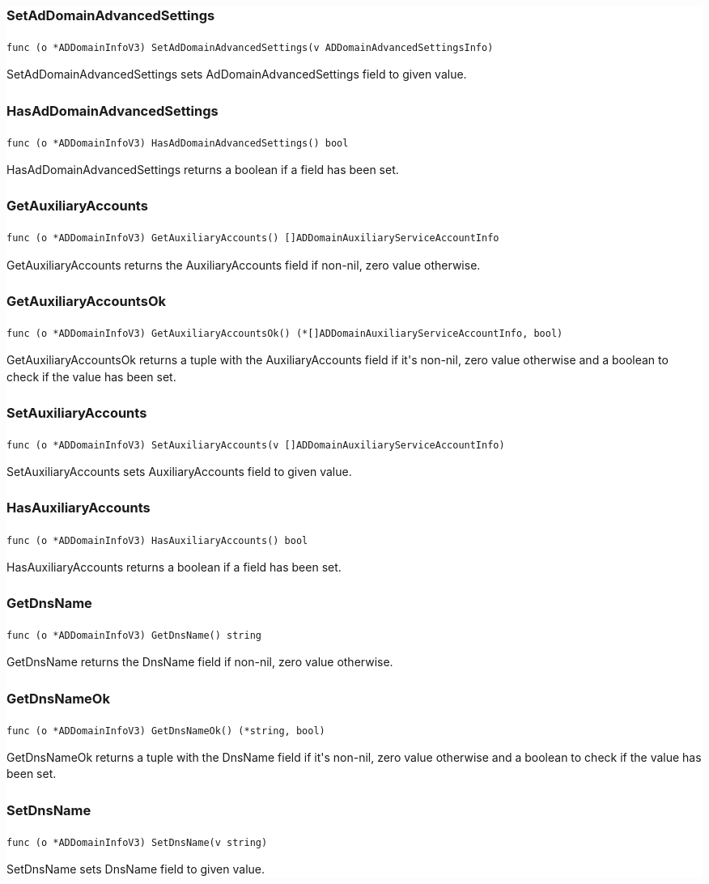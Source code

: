 ### SetAdDomainAdvancedSettings

`func (o *ADDomainInfoV3) SetAdDomainAdvancedSettings(v ADDomainAdvancedSettingsInfo)`

SetAdDomainAdvancedSettings sets AdDomainAdvancedSettings field to given value.

### HasAdDomainAdvancedSettings

`func (o *ADDomainInfoV3) HasAdDomainAdvancedSettings() bool`

HasAdDomainAdvancedSettings returns a boolean if a field has been set.

### GetAuxiliaryAccounts

`func (o *ADDomainInfoV3) GetAuxiliaryAccounts() []ADDomainAuxiliaryServiceAccountInfo`

GetAuxiliaryAccounts returns the AuxiliaryAccounts field if non-nil, zero value otherwise.

### GetAuxiliaryAccountsOk

`func (o *ADDomainInfoV3) GetAuxiliaryAccountsOk() (*[]ADDomainAuxiliaryServiceAccountInfo, bool)`

GetAuxiliaryAccountsOk returns a tuple with the AuxiliaryAccounts field if it's non-nil, zero value otherwise
and a boolean to check if the value has been set.

### SetAuxiliaryAccounts

`func (o *ADDomainInfoV3) SetAuxiliaryAccounts(v []ADDomainAuxiliaryServiceAccountInfo)`

SetAuxiliaryAccounts sets AuxiliaryAccounts field to given value.

### HasAuxiliaryAccounts

`func (o *ADDomainInfoV3) HasAuxiliaryAccounts() bool`

HasAuxiliaryAccounts returns a boolean if a field has been set.

### GetDnsName

`func (o *ADDomainInfoV3) GetDnsName() string`

GetDnsName returns the DnsName field if non-nil, zero value otherwise.

### GetDnsNameOk

`func (o *ADDomainInfoV3) GetDnsNameOk() (*string, bool)`

GetDnsNameOk returns a tuple with the DnsName field if it's non-nil, zero value otherwise
and a boolean to check if the value has been set.

### SetDnsName

`func (o *ADDomainInfoV3) SetDnsName(v string)`

SetDnsName sets DnsName field to given value.

